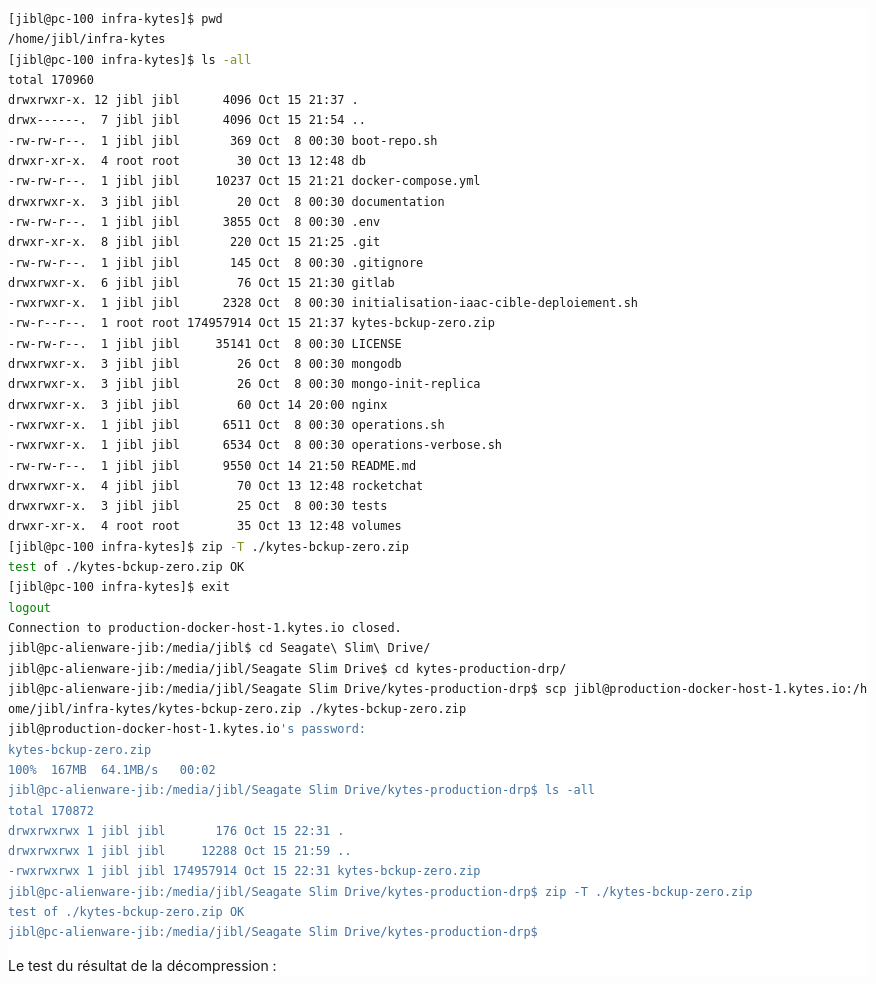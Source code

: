 
```bash
[jibl@pc-100 infra-kytes]$ pwd
/home/jibl/infra-kytes
[jibl@pc-100 infra-kytes]$ ls -all
total 170960
drwxrwxr-x. 12 jibl jibl      4096 Oct 15 21:37 .
drwx------.  7 jibl jibl      4096 Oct 15 21:54 ..
-rw-rw-r--.  1 jibl jibl       369 Oct  8 00:30 boot-repo.sh
drwxr-xr-x.  4 root root        30 Oct 13 12:48 db
-rw-rw-r--.  1 jibl jibl     10237 Oct 15 21:21 docker-compose.yml
drwxrwxr-x.  3 jibl jibl        20 Oct  8 00:30 documentation
-rw-rw-r--.  1 jibl jibl      3855 Oct  8 00:30 .env
drwxr-xr-x.  8 jibl jibl       220 Oct 15 21:25 .git
-rw-rw-r--.  1 jibl jibl       145 Oct  8 00:30 .gitignore
drwxrwxr-x.  6 jibl jibl        76 Oct 15 21:30 gitlab
-rwxrwxr-x.  1 jibl jibl      2328 Oct  8 00:30 initialisation-iaac-cible-deploiement.sh
-rw-r--r--.  1 root root 174957914 Oct 15 21:37 kytes-bckup-zero.zip
-rw-rw-r--.  1 jibl jibl     35141 Oct  8 00:30 LICENSE
drwxrwxr-x.  3 jibl jibl        26 Oct  8 00:30 mongodb
drwxrwxr-x.  3 jibl jibl        26 Oct  8 00:30 mongo-init-replica
drwxrwxr-x.  3 jibl jibl        60 Oct 14 20:00 nginx
-rwxrwxr-x.  1 jibl jibl      6511 Oct  8 00:30 operations.sh
-rwxrwxr-x.  1 jibl jibl      6534 Oct  8 00:30 operations-verbose.sh
-rw-rw-r--.  1 jibl jibl      9550 Oct 14 21:50 README.md
drwxrwxr-x.  4 jibl jibl        70 Oct 13 12:48 rocketchat
drwxrwxr-x.  3 jibl jibl        25 Oct  8 00:30 tests
drwxr-xr-x.  4 root root        35 Oct 13 12:48 volumes
[jibl@pc-100 infra-kytes]$ zip -T ./kytes-bckup-zero.zip 
test of ./kytes-bckup-zero.zip OK
[jibl@pc-100 infra-kytes]$ exit
logout
Connection to production-docker-host-1.kytes.io closed.
jibl@pc-alienware-jib:/media/jibl$ cd Seagate\ Slim\ Drive/
jibl@pc-alienware-jib:/media/jibl/Seagate Slim Drive$ cd kytes-production-drp/
jibl@pc-alienware-jib:/media/jibl/Seagate Slim Drive/kytes-production-drp$ scp jibl@production-docker-host-1.kytes.io:/home/jibl/infra-kytes/kytes-bckup-zero.zip ./kytes-bckup-zero.zip
jibl@production-docker-host-1.kytes.io's password: 
kytes-bckup-zero.zip                                                                                                                                                             100%  167MB  64.1MB/s   00:02    
jibl@pc-alienware-jib:/media/jibl/Seagate Slim Drive/kytes-production-drp$ ls -all
total 170872
drwxrwxrwx 1 jibl jibl       176 Oct 15 22:31 .
drwxrwxrwx 1 jibl jibl     12288 Oct 15 21:59 ..
-rwxrwxrwx 1 jibl jibl 174957914 Oct 15 22:31 kytes-bckup-zero.zip
jibl@pc-alienware-jib:/media/jibl/Seagate Slim Drive/kytes-production-drp$ zip -T ./kytes-bckup-zero.zip
test of ./kytes-bckup-zero.zip OK
jibl@pc-alienware-jib:/media/jibl/Seagate Slim Drive/kytes-production-drp$ 
```
Le test du résultat de la décompression : 
